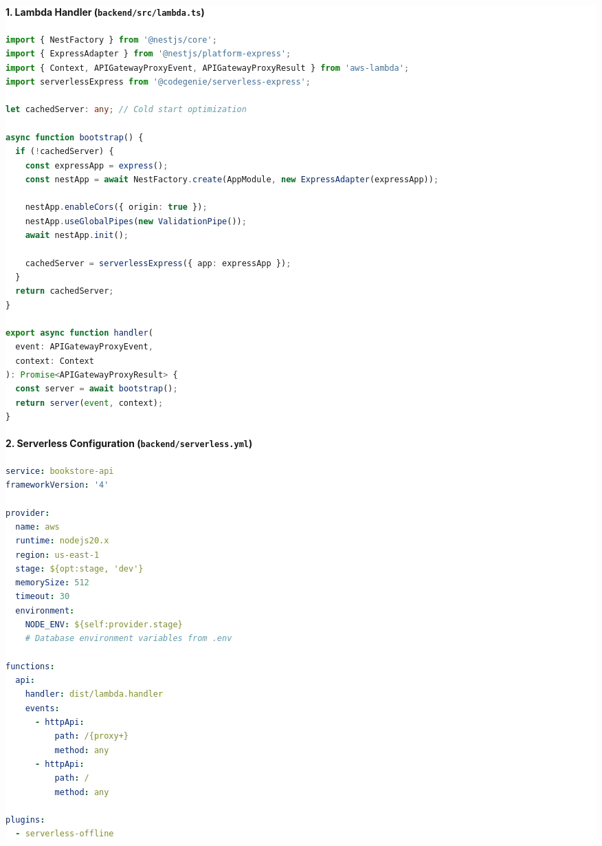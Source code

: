 #### **1. Lambda Handler (`backend/src/lambda.ts`)**
```typescript
import { NestFactory } from '@nestjs/core';
import { ExpressAdapter } from '@nestjs/platform-express';
import { Context, APIGatewayProxyEvent, APIGatewayProxyResult } from 'aws-lambda';
import serverlessExpress from '@codegenie/serverless-express';

let cachedServer: any; // Cold start optimization

async function bootstrap() {
  if (!cachedServer) {
    const expressApp = express();
    const nestApp = await NestFactory.create(AppModule, new ExpressAdapter(expressApp));
    
    nestApp.enableCors({ origin: true });
    nestApp.useGlobalPipes(new ValidationPipe());
    await nestApp.init();
    
    cachedServer = serverlessExpress({ app: expressApp });
  }
  return cachedServer;
}

export async function handler(
  event: APIGatewayProxyEvent,
  context: Context
): Promise<APIGatewayProxyResult> {
  const server = await bootstrap();
  return server(event, context);
}
```

#### **2. Serverless Configuration (`backend/serverless.yml`)**
```yaml
service: bookstore-api
frameworkVersion: '4'

provider:
  name: aws
  runtime: nodejs20.x
  region: us-east-1
  stage: ${opt:stage, 'dev'}
  memorySize: 512
  timeout: 30
  environment:
    NODE_ENV: ${self:provider.stage}
    # Database environment variables from .env

functions:
  api:
    handler: dist/lambda.handler
    events:
      - httpApi:
          path: /{proxy+}
          method: any
      - httpApi:
          path: /
          method: any

plugins:
  - serverless-offline
```
